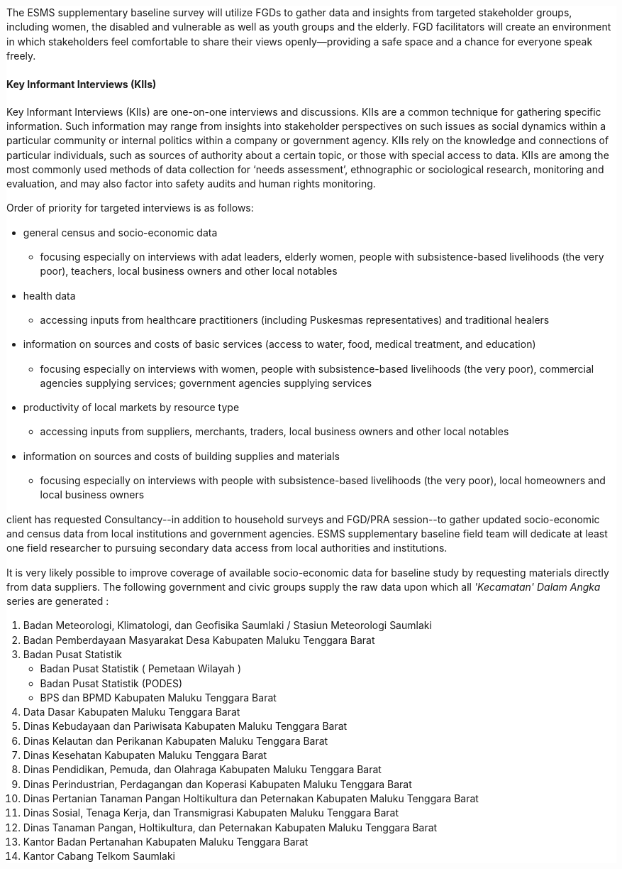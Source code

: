 The ESMS supplementary baseline survey will utilize FGDs to gather data and insights from targeted stakeholder groups, including women, the disabled and vulnerable as well as youth groups and the elderly. FGD facilitators will create an environment in which stakeholders feel comfortable to share their views openly—providing a safe space and a chance for everyone speak freely.


#### Key Informant Interviews (KIIs)

Key Informant Interviews (KIIs) are one-on-one interviews and discussions. KIIs are a common technique for gathering specific information.  Such information may range from insights into stakeholder perspectives on such issues as social dynamics within a particular community or internal politics within a company or government agency.  KIIs rely on the knowledge and connections of particular individuals, such as sources of authority about a certain topic, or those with special access to data. KIIs are among the most commonly used methods of data collection for ‘needs assessment’, ethnographic or sociological research, monitoring and evaluation, and may also factor into safety audits and human rights monitoring.

Order of priority for targeted interviews is as follows:

- general census and socio-economic data
   * focusing especially on interviews with adat leaders, elderly women, people with subsistence-based livelihoods (the very poor), teachers, local business owners and other local notables

- health data
   * accessing inputs from healthcare practitioners (including Puskesmas representatives) and traditional healers

- information on sources and costs of basic services (access to water, food, medical treatment, and education)
   * focusing especially on interviews with  women, people with subsistence-based livelihoods (the very poor), commercial agencies supplying services; government agencies supplying services

- productivity of local markets by resource type
   * accessing inputs from suppliers, merchants, traders, local business owners and other local notables

- information on sources and costs of building supplies and materials
   * focusing especially on interviews with people with subsistence-based livelihoods (the very poor), local homeowners and local business owners


client has requested Consultancy--in addition to household surveys and FGD/PRA session--to gather updated socio-economic and census data from local institutions and government agencies.   ESMS supplementary baseline field team will dedicate at least one field researcher to pursuing secondary data access from local authorities and institutions.

It is very likely possible to improve coverage of available socio-economic data for baseline study by requesting materials directly from data suppliers.  The following government and civic groups supply the raw data upon which all *'Kecamatan' Dalam Angka* series are generated :

1.	Badan Meteorologi, Klimatologi, dan Geofisika Saumlaki / Stasiun Meteorologi Saumlaki
1.	Badan Pemberdayaan Masyarakat Desa Kabupaten Maluku Tenggara Barat
1.	Badan Pusat Statistik
	- Badan Pusat Statistik ( Pemetaan Wilayah )
	- Badan Pusat Statistik (PODES)
	- BPS dan BPMD Kabupaten Maluku Tenggara Barat
1.	Data Dasar Kabupaten Maluku Tenggara Barat
1.	Dinas Kebudayaan dan Pariwisata Kabupaten Maluku Tenggara Barat
1.	Dinas Kelautan dan Perikanan Kabupaten Maluku Tenggara Barat
1.	Dinas Kesehatan Kabupaten Maluku Tenggara Barat
1.	Dinas Pendidikan, Pemuda, dan Olahraga Kabupaten Maluku Tenggara Barat
1.	Dinas Perindustrian, Perdagangan dan Koperasi Kabupaten Maluku Tenggara Barat
1.	Dinas Pertanian Tanaman Pangan Holtikultura dan Peternakan Kabupaten Maluku Tenggara Barat
1.	Dinas Sosial, Tenaga Kerja, dan Transmigrasi Kabupaten Maluku Tenggara Barat
1.	Dinas Tanaman Pangan, Holtikultura, dan Peternakan Kabupaten Maluku Tenggara Barat
1.	Kantor Badan Pertanahan Kabupaten Maluku Tenggara Barat
1.	Kantor Cabang Telkom Saumlaki
